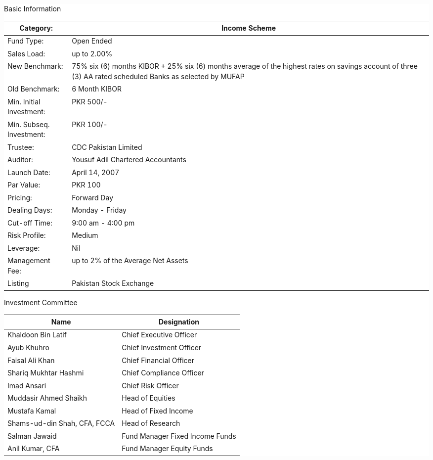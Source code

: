 Basic Information

| Category:                | Income Scheme                                                                                                                                            |
| ------------------------ | -------------------------------------------------------------------------------------------------------------------------------------------------------- |
| Fund Type:               | Open Ended                                                                                                                                               |
| Sales Load:              | up to 2.00%                                                                                                                                              |
| New Benchmark:           | 75% six (6) months KIBOR + 25% six (6) months average of the highest rates on savings account of three (3) AA rated scheduled Banks as selected by MUFAP |
| Old Benchmark:           | 6 Month KIBOR                                                                                                                                            |
| Min. Initial Investment: | PKR 500/-                                                                                                                                                |
| Min. Subseq. Investment: | PKR 100/-                                                                                                                                                |
| Trustee:                 | CDC Pakistan Limited                                                                                                                                     |
| Auditor:                 | Yousuf Adil Chartered Accountants                                                                                                                        |
| Launch Date:             | April 14, 2007                                                                                                                                           |
| Par Value:               | PKR 100                                                                                                                                                  |
| Pricing:                 | Forward Day                                                                                                                                              |
| Dealing Days:            | Monday - Friday                                                                                                                                          |
| Cut-off Time:            | 9:00 am - 4:00 pm                                                                                                                                        |
| Risk Profile:            | Medium                                                                                                                                                   |
| Leverage:                | Nil                                                                                                                                                      |
| Management Fee:          | up to 2% of the Average Net Assets                                                                                                                       |
| Listing                  | Pakistan Stock Exchange                                                                                                                                  |

Investment Committee

| Name                         | Designation                     |
| ---------------------------- | ------------------------------- |
| Khaldoon Bin Latif           | Chief Executive Officer         |
| Ayub Khuhro                  | Chief Investment Officer        |
| Faisal Ali Khan              | Chief Financial Officer         |
| Shariq Mukhtar Hashmi        | Chief Compliance Officer        |
| Imad Ansari                  | Chief Risk Officer              |
| Muddasir Ahmed Shaikh        | Head of Equities                |
| Mustafa Kamal                | Head of Fixed Income            |
| Shams-ud-din Shah, CFA, FCCA | Head of Research                |
| Salman Jawaid                | Fund Manager Fixed Income Funds |
| Anil Kumar, CFA              | Fund Manager Equity Funds       |
